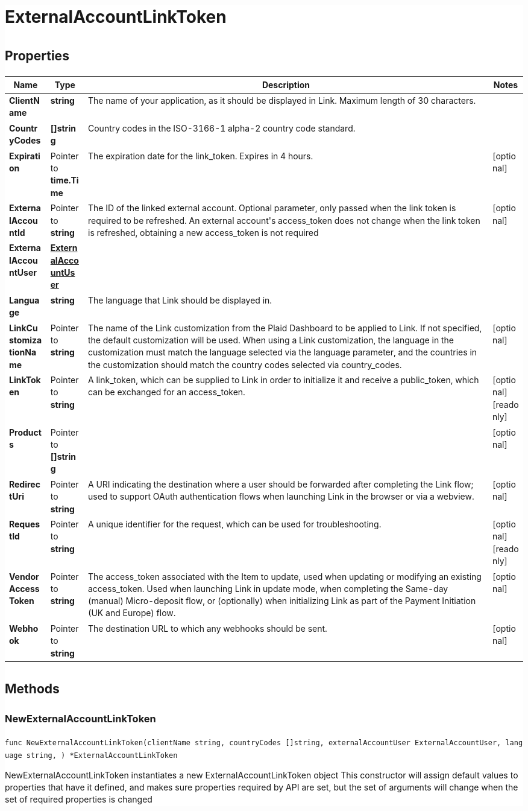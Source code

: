 # ExternalAccountLinkToken

## Properties

Name | Type | Description | Notes
------------ | ------------- | ------------- | -------------
**ClientName** | **string** | The name of your application, as it should be displayed in Link. Maximum length of 30 characters. | 
**CountryCodes** | **[]string** | Country codes in the ISO-3166-1 alpha-2 country code standard. | 
**Expiration** | Pointer to **time.Time** | The expiration date for the link_token. Expires in 4 hours. | [optional] 
**ExternalAccountId** | Pointer to **string** | The ID of the linked external account. Optional parameter, only passed when the link token is required to be refreshed. An external account&#39;s access_token does not change when the link token is refreshed, obtaining a new access_token is not required  | [optional] 
**ExternalAccountUser** | [**ExternalAccountUser**](ExternalAccountUser.md) |  | 
**Language** | **string** | The language that Link should be displayed in. | 
**LinkCustomizationName** | Pointer to **string** | The name of the Link customization from the Plaid Dashboard to be applied to Link. If not specified, the default customization will be used. When using a Link customization, the language in the customization must match the language selected via the language parameter, and the countries in the customization should match the country codes selected via country_codes.  | [optional] 
**LinkToken** | Pointer to **string** | A link_token, which can be supplied to Link in order to initialize it and receive a public_token, which can be exchanged for an access_token.  | [optional] [readonly] 
**Products** | Pointer to **[]string** |  | [optional] 
**RedirectUri** | Pointer to **string** | A URI indicating the destination where a user should be forwarded after completing the Link flow; used to support OAuth authentication flows when launching Link in the browser or via a webview.  | [optional] 
**RequestId** | Pointer to **string** | A unique identifier for the request, which can be used for troubleshooting. | [optional] [readonly] 
**VendorAccessToken** | Pointer to **string** | The access_token associated with the Item to update, used when updating or modifying an existing access_token. Used when launching Link in update mode, when completing the Same-day (manual) Micro-deposit flow, or (optionally) when initializing Link as part of the Payment Initiation (UK and Europe) flow.  | [optional] 
**Webhook** | Pointer to **string** | The destination URL to which any webhooks should be sent. | [optional] 

## Methods

### NewExternalAccountLinkToken

`func NewExternalAccountLinkToken(clientName string, countryCodes []string, externalAccountUser ExternalAccountUser, language string, ) *ExternalAccountLinkToken`

NewExternalAccountLinkToken instantiates a new ExternalAccountLinkToken object
This constructor will assign default values to properties that have it defined,
and makes sure properties required by API are set, but the set of arguments
will change when the set of required properties is changed

